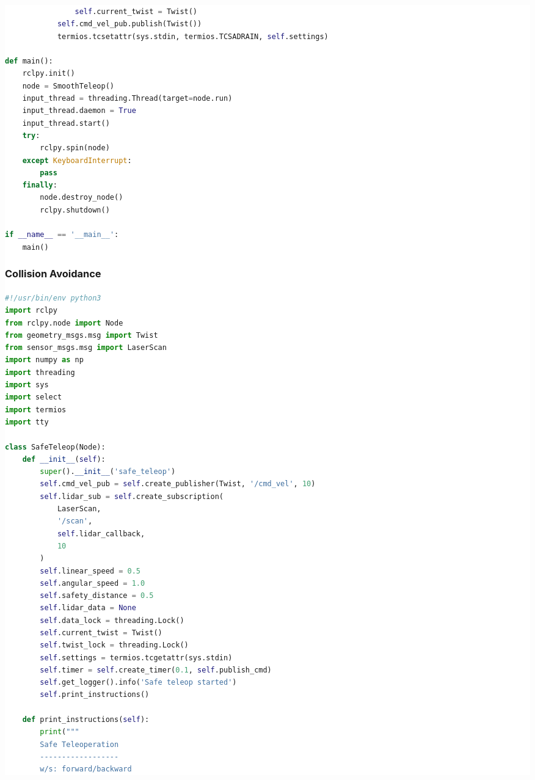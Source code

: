 ```python
                self.current_twist = Twist()
            self.cmd_vel_pub.publish(Twist())
            termios.tcsetattr(sys.stdin, termios.TCSADRAIN, self.settings)

def main():
    rclpy.init()
    node = SmoothTeleop()
    input_thread = threading.Thread(target=node.run)
    input_thread.daemon = True
    input_thread.start()
    try:
        rclpy.spin(node)
    except KeyboardInterrupt:
        pass
    finally:
        node.destroy_node()
        rclpy.shutdown()

if __name__ == '__main__':
    main()
```

### Collision Avoidance
```python
#!/usr/bin/env python3
import rclpy
from rclpy.node import Node
from geometry_msgs.msg import Twist
from sensor_msgs.msg import LaserScan
import numpy as np
import threading
import sys
import select
import termios
import tty

class SafeTeleop(Node):
    def __init__(self):
        super().__init__('safe_teleop')
        self.cmd_vel_pub = self.create_publisher(Twist, '/cmd_vel', 10)
        self.lidar_sub = self.create_subscription(
            LaserScan,
            '/scan',
            self.lidar_callback,
            10
        )
        self.linear_speed = 0.5
        self.angular_speed = 1.0
        self.safety_distance = 0.5
        self.lidar_data = None
        self.data_lock = threading.Lock()
        self.current_twist = Twist()
        self.twist_lock = threading.Lock()
        self.settings = termios.tcgetattr(sys.stdin)
        self.timer = self.create_timer(0.1, self.publish_cmd)
        self.get_logger().info('Safe teleop started')
        self.print_instructions()

    def print_instructions(self):
        print("""
        Safe Teleoperation
        ------------------
        w/s: forward/backward
```